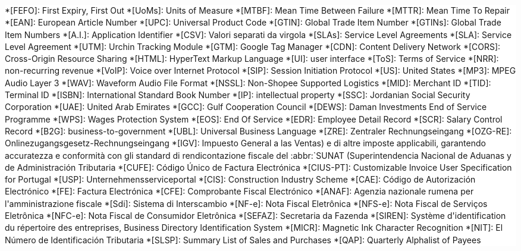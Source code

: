   *[FEFO]: First Expiry, First Out
  *[UoMs]: Units of Measure
  *[MTBF]: Mean Time Between Failure
  *[MTTR]: Mean Time To Repair
  *[EAN]: European Article Number
  *[UPC]: Universal Product Code
  *[GTIN]: Global Trade Item Number
  *[GTINs]: Global Trade Item Numbers
  *[A.I.]: Application Identifier
  *[CSV]: Valori separati da virgola
  *[SLAs]: Service Level Agreements
  *[SLA]: Service Level Agreement
  *[UTM]: Urchin Tracking Module
  *[GTM]: Google Tag Manager
  *[CDN]: Content Delivery Network
  *[CORS]: Cross-Origin Resource Sharing
  *[HTML]: HyperText Markup Language
  *[UI]: user interface
  *[ToS]: Terms of Service
  *[NRR]: non-recurring revenue
  *[VoIP]: Voice over Internet Protocol
  *[SIP]: Session Initiation Protocol
  *[US]: United States
  *[MP3]: MPEG Audio Layer 3
  *[WAV]: Waveform Audio File Format
  *[NSSL]: Non-Shopee Supported Logistics
  *[MID]: Merchant ID
  *[TID]: Terminal ID
  *[ISBN]: International Standard Book Number
  *[IP]: intellectual property
  *[SSC]: Jordanian Social Security Corporation
  *[UAE]: United Arab Emirates
  *[GCC]: Gulf Cooperation Council
  *[DEWS]: Daman Investments End of Service Programme
  *[WPS]: Wages Protection System
  *[EOS]: End Of Service
  *[EDR]: Employee Detail Record
  *[SCR]: Salary Control Record
  *[B2G]: business-to-government
  *[UBL]: Universal Business Language
  *[ZRE]: Zentraler Rechnungseingang
  *[OZG-RE]: Onlinezugangsgesetz-Rechnungseingang
  *[IGV]: Impuesto General a las Ventas) e di altre imposte applicabili, garantendo accuratezza e conformità con gli standard di rendicontazione fiscale del :abbr:`SUNAT (Superintendencia Nacional de Aduanas y de Administración Tributaria
  *[CUFE]: Código Único de Factura Electrónica
  *[CIUS-PT]: Customizable Invoice User Specification for Portugal
  *[USP]: Unternehmensserviceportal
  *[CIS]: Construction Industry Scheme
  *[CAE]: Código de Autorización Electrónico
  *[FE]: Factura Electrónica
  *[CFE]: Comprobante Fiscal Electrónico
  *[ANAF]: Agenzia nazionale rumena per l'amministrazione fiscale
  *[Sdi]: Sistema di Interscambio
  *[NF-e]: Nota Fiscal Eletrônica
  *[NFS-e]: Nota Fiscal de Serviços Eletrônica
  *[NFC-e]: Nota Fiscal de Consumidor Eletrônica
  *[SEFAZ]: Secretaria da Fazenda
  *[SIREN]: Système d'identification du répertoire des entreprises, Business Directory Identification System
  *[MICR]: Magnetic Ink Character Recognition
  *[NIT]: El Número de Identificación Tributaria
  *[SLSP]: Summary List of Sales and Purchases
  *[QAP]: Quarterly Alphalist of Payees